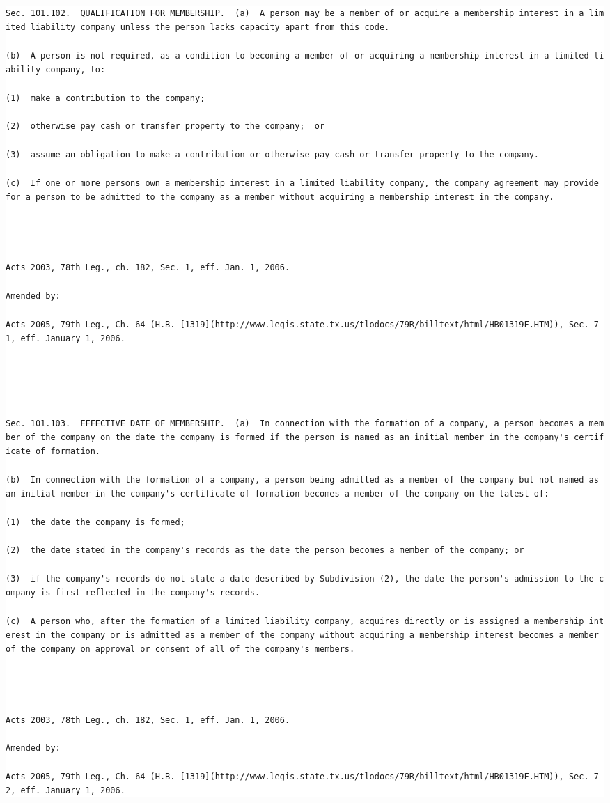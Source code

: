    Sec. 101.102.  QUALIFICATION FOR MEMBERSHIP.  (a)  A person may be a member of or acquire a membership interest in a limited liability company unless the person lacks capacity apart from this code.
    
    (b)  A person is not required, as a condition to becoming a member of or acquiring a membership interest in a limited liability company, to:
    
    (1)  make a contribution to the company;
    
    (2)  otherwise pay cash or transfer property to the company;  or
    
    (3)  assume an obligation to make a contribution or otherwise pay cash or transfer property to the company.
    
    (c)  If one or more persons own a membership interest in a limited liability company, the company agreement may provide for a person to be admitted to the company as a member without acquiring a membership interest in the company.
    
    
    
    
    Acts 2003, 78th Leg., ch. 182, Sec. 1, eff. Jan. 1, 2006.
    
    Amended by: 
    
    Acts 2005, 79th Leg., Ch. 64 (H.B. [1319](http://www.legis.state.tx.us/tlodocs/79R/billtext/html/HB01319F.HTM)), Sec. 71, eff. January 1, 2006.
    
    
    
    
    
    Sec. 101.103.  EFFECTIVE DATE OF MEMBERSHIP.  (a)  In connection with the formation of a company, a person becomes a member of the company on the date the company is formed if the person is named as an initial member in the company's certificate of formation.
    
    (b)  In connection with the formation of a company, a person being admitted as a member of the company but not named as an initial member in the company's certificate of formation becomes a member of the company on the latest of:
    
    (1)  the date the company is formed;
    
    (2)  the date stated in the company's records as the date the person becomes a member of the company; or
    
    (3)  if the company's records do not state a date described by Subdivision (2), the date the person's admission to the company is first reflected in the company's records.
    
    (c)  A person who, after the formation of a limited liability company, acquires directly or is assigned a membership interest in the company or is admitted as a member of the company without acquiring a membership interest becomes a member of the company on approval or consent of all of the company's members.
    
    
    
    
    Acts 2003, 78th Leg., ch. 182, Sec. 1, eff. Jan. 1, 2006.
    
    Amended by: 
    
    Acts 2005, 79th Leg., Ch. 64 (H.B. [1319](http://www.legis.state.tx.us/tlodocs/79R/billtext/html/HB01319F.HTM)), Sec. 72, eff. January 1, 2006.
    
    
    
    